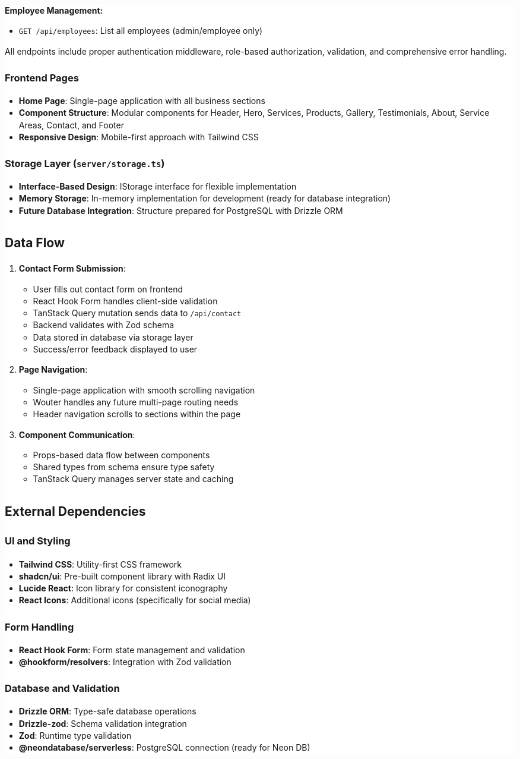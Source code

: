 **Employee Management:**
- `GET /api/employees`: List all employees (admin/employee only)

All endpoints include proper authentication middleware, role-based authorization, validation, and comprehensive error handling.

### Frontend Pages
- **Home Page**: Single-page application with all business sections
- **Component Structure**: Modular components for Header, Hero, Services, Products, Gallery, Testimonials, About, Service Areas, Contact, and Footer
- **Responsive Design**: Mobile-first approach with Tailwind CSS

### Storage Layer (`server/storage.ts`)
- **Interface-Based Design**: IStorage interface for flexible implementation
- **Memory Storage**: In-memory implementation for development (ready for database integration)
- **Future Database Integration**: Structure prepared for PostgreSQL with Drizzle ORM

## Data Flow

1. **Contact Form Submission**:
   - User fills out contact form on frontend
   - React Hook Form handles client-side validation
   - TanStack Query mutation sends data to `/api/contact`
   - Backend validates with Zod schema
   - Data stored in database via storage layer
   - Success/error feedback displayed to user

2. **Page Navigation**:
   - Single-page application with smooth scrolling navigation
   - Wouter handles any future multi-page routing needs
   - Header navigation scrolls to sections within the page

3. **Component Communication**:
   - Props-based data flow between components
   - Shared types from schema ensure type safety
   - TanStack Query manages server state and caching

## External Dependencies

### UI and Styling
- **Tailwind CSS**: Utility-first CSS framework
- **shadcn/ui**: Pre-built component library with Radix UI
- **Lucide React**: Icon library for consistent iconography
- **React Icons**: Additional icons (specifically for social media)

### Form Handling
- **React Hook Form**: Form state management and validation
- **@hookform/resolvers**: Integration with Zod validation

### Database and Validation
- **Drizzle ORM**: Type-safe database operations
- **Drizzle-zod**: Schema validation integration
- **Zod**: Runtime type validation
- **@neondatabase/serverless**: PostgreSQL connection (ready for Neon DB)

